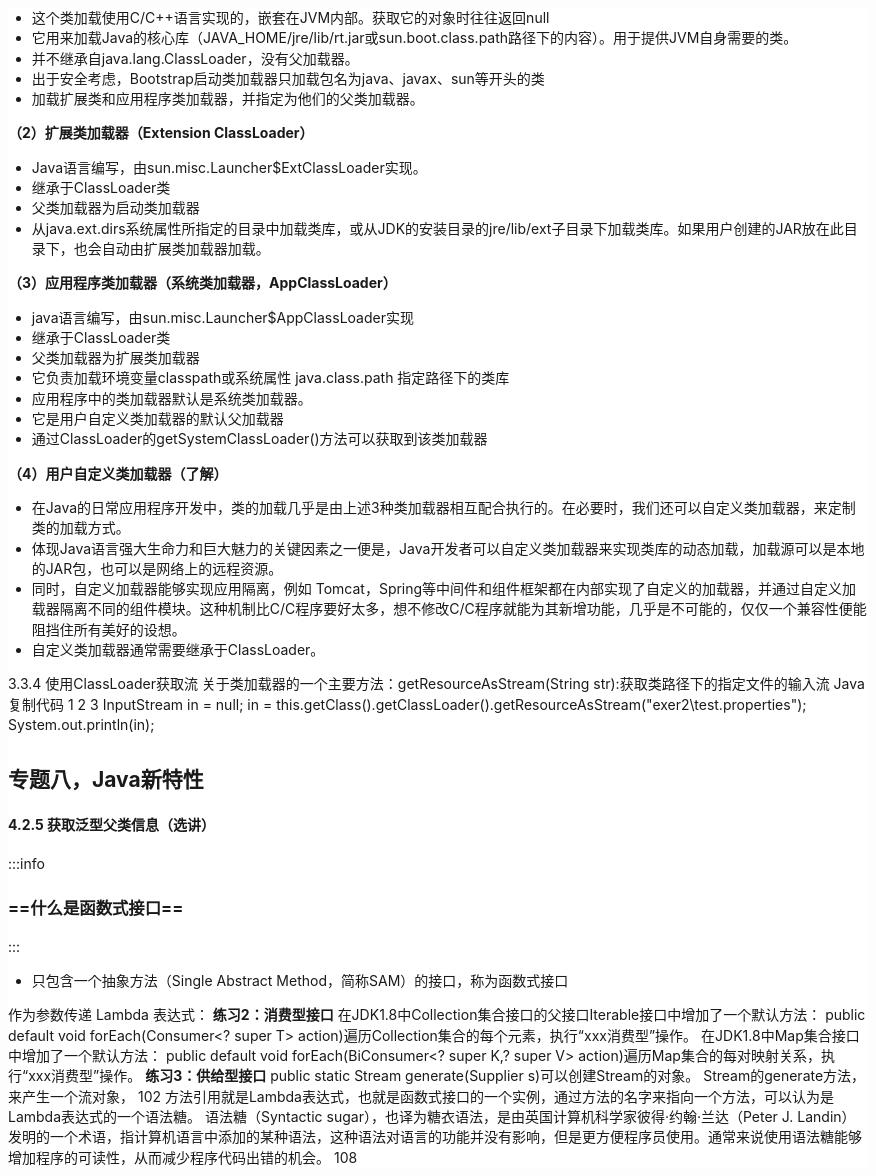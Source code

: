 - 这个类加载使用C/C++语言实现的，嵌套在JVM内部。获取它的对象时往往返回null
- 它用来加载Java的核心库（JAVA_HOME/jre/lib/rt.jar或sun.boot.class.path路径下的内容）。用于提供JVM自身需要的类。
- 并不继承自java.lang.ClassLoader，没有父加载器。
- 出于安全考虑，Bootstrap启动类加载器只加载包名为java、javax、sun等开头的类
- 加载扩展类和应用程序类加载器，并指定为他们的父类加载器。

**（2）扩展类加载器（Extension ClassLoader）**

- Java语言编写，由sun.misc.Launcher$ExtClassLoader实现。
- 继承于ClassLoader类
- 父类加载器为启动类加载器
- 从java.ext.dirs系统属性所指定的目录中加载类库，或从JDK的安装目录的jre/lib/ext子目录下加载类库。如果用户创建的JAR放在此目录下，也会自动由扩展类加载器加载。

**（3）应用程序类加载器（系统类加载器，AppClassLoader）**

- java语言编写，由sun.misc.Launcher$AppClassLoader实现
- 继承于ClassLoader类
- 父类加载器为扩展类加载器
- 它负责加载环境变量classpath或系统属性 java.class.path 指定路径下的类库
- 应用程序中的类加载器默认是系统类加载器。
- 它是用户自定义类加载器的默认父加载器
- 通过ClassLoader的getSystemClassLoader()方法可以获取到该类加载器

**（4）用户自定义类加载器（了解）**

- 在Java的日常应用程序开发中，类的加载几乎是由上述3种类加载器相互配合执行的。在必要时，我们还可以自定义类加载器，来定制类的加载方式。
- 体现Java语言强大生命力和巨大魅力的关键因素之一便是，Java开发者可以自定义类加载器来实现类库的动态加载，加载源可以是本地的JAR包，也可以是网络上的远程资源。
- 同时，自定义加载器能够实现应用隔离，例如 Tomcat，Spring等中间件和组件框架都在内部实现了自定义的加载器，并通过自定义加载器隔离不同的组件模块。这种机制比C/C程序要好太多，想不修改C/C程序就能为其新增功能，几乎是不可能的，仅仅一个兼容性便能阻挡住所有美好的设想。
- 自定义类加载器通常需要继承于ClassLoader。

3.3.4 使用ClassLoader获取流
关于类加载器的一个主要方法：getResourceAsStream(String str):获取类路径下的指定文件的输入流
Java
复制代码
1
2
3
InputStream in = null;
in = this.getClass().getClassLoader().getResourceAsStream("exer2\test.properties");
System.out.println(in);

## 专题八，Java新特性

#### 4.2.5 获取泛型父类信息（选讲）

:::info

### ==什么是函数式接口==

:::

- 只包含一个抽象方法（Single Abstract Method，简称SAM）的接口，称为函数式接口

作为参数传递 Lambda 表达式：
**练习2：消费型接口**
在JDK1.8中Collection集合接口的父接口Iterable接口中增加了一个默认方法：
public default void forEach(Consumer<? super T> action)遍历Collection集合的每个元素，执行“xxx消费型”操作。
在JDK1.8中Map集合接口中增加了一个默认方法：
public default void forEach(BiConsumer<? super K,? super V> action)遍历Map集合的每对映射关系，执行“xxx消费型”操作。
**练习3：供给型接口**
public static <T> Stream<T> generate(Supplier<T> s)可以创建Stream的对象。
Stream的generate方法，来产生一个流对象，
102
方法引用就是Lambda表达式，也就是函数式接口的一个实例，通过方法的名字来指向一个方法，可以认为是Lambda表达式的一个语法糖。
语法糖（Syntactic sugar），也译为糖衣语法，是由英国计算机科学家彼得·约翰·兰达（Peter J. Landin）发明的一个术语，指计算机语言中添加的某种语法，这种语法对语言的功能并没有影响，但是更方便程序员使用。通常来说使用语法糖能够增加程序的可读性，从而减少程序代码出错的机会。
108